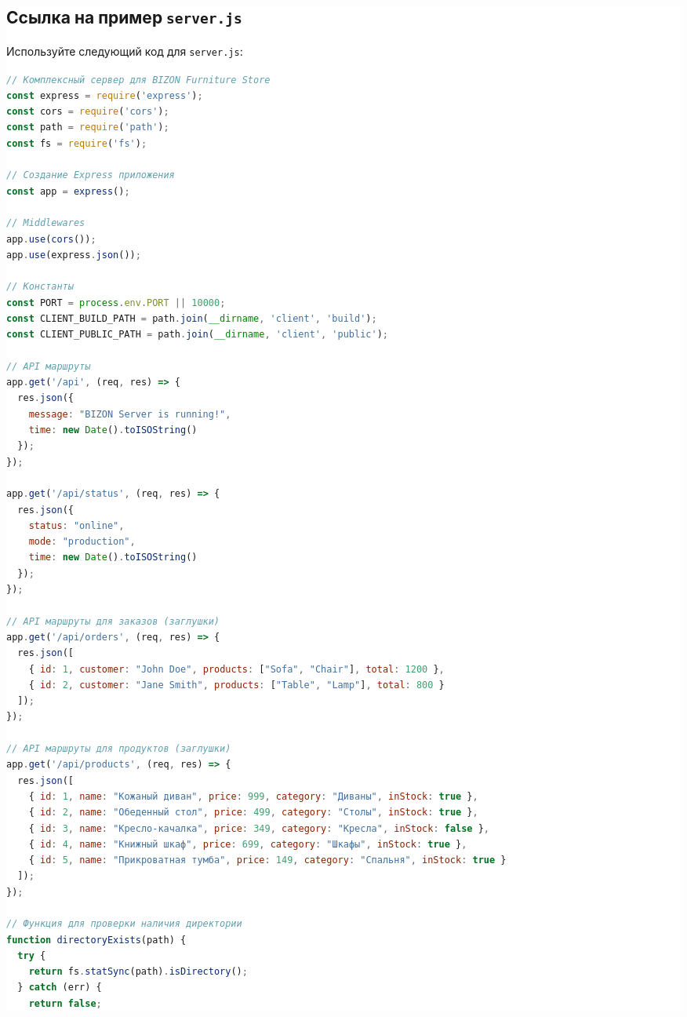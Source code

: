 ## Ссылка на пример `server.js`

Используйте следующий код для `server.js`:

```javascript
// Комплексный сервер для BIZON Furniture Store
const express = require('express');
const cors = require('cors');
const path = require('path');
const fs = require('fs');

// Создание Express приложения
const app = express();

// Middlewares
app.use(cors());
app.use(express.json());

// Константы
const PORT = process.env.PORT || 10000;
const CLIENT_BUILD_PATH = path.join(__dirname, 'client', 'build');
const CLIENT_PUBLIC_PATH = path.join(__dirname, 'client', 'public');

// API маршруты
app.get('/api', (req, res) => {
  res.json({ 
    message: "BIZON Server is running!", 
    time: new Date().toISOString() 
  });
});

app.get('/api/status', (req, res) => {
  res.json({
    status: "online",
    mode: "production",
    time: new Date().toISOString()
  });
});

// API маршруты для заказов (заглушки)
app.get('/api/orders', (req, res) => {
  res.json([
    { id: 1, customer: "John Doe", products: ["Sofa", "Chair"], total: 1200 },
    { id: 2, customer: "Jane Smith", products: ["Table", "Lamp"], total: 800 }
  ]);
});

// API маршруты для продуктов (заглушки)
app.get('/api/products', (req, res) => {
  res.json([
    { id: 1, name: "Кожаный диван", price: 999, category: "Диваны", inStock: true },
    { id: 2, name: "Обеденный стол", price: 499, category: "Столы", inStock: true },
    { id: 3, name: "Кресло-качалка", price: 349, category: "Кресла", inStock: false },
    { id: 4, name: "Книжный шкаф", price: 699, category: "Шкафы", inStock: true },
    { id: 5, name: "Прикроватная тумба", price: 149, category: "Спальня", inStock: true }
  ]);
});

// Функция для проверки наличия директории
function directoryExists(path) {
  try {
    return fs.statSync(path).isDirectory();
  } catch (err) {
    return false;
```